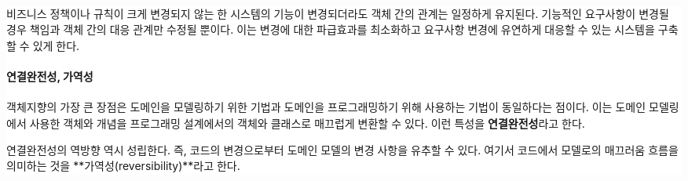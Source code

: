 비즈니스 정책이나 규칙이 크게 변경되지 않는 한 시스템의 기능이 변경되더라도 객체 간의 관계는 일정하게 유지된다. 기능적인 요구사항이 변경될 경우 책임과 객체 간의 대응 관계만 수정될 뿐이다. 이는 변경에 대한 파급효과를 최소화하고 요구사항 변경에 유연하게 대응할 수 있는 시스템을 구축할 수 있게 한다.



#### 연결완전성, 가역성



객체지향의 가장 큰 장점은 도메인을 모델링하기 위한 기법과 도메인을 프로그래밍하기 위해 사용하는 기법이 동일하다는 점이다. 이는 도메인 모델링에서 사용한 객체와 개념을 프로그래밍 설계에서의 객체와 클래스로 매끄럽게 변환할 수 있다. 이런 특성을 **연결완전성**라고 한다.



연결완전성의 역방향 역시 성립한다. 즉, 코드의 변경으로부터 도메인 모델의 변경 사항을 유추할 수 있다. 여기서 코드에서 모델로의 매끄러움 흐름을 의미하는 것을 **가역성(reversibility)**라고 한다.

